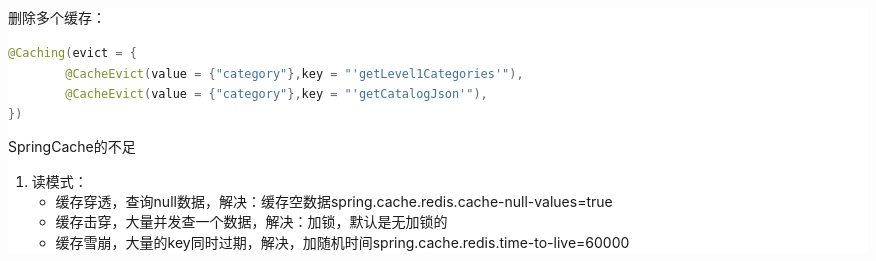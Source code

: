 删除多个缓存：

```java
@Caching(evict = {
        @CacheEvict(value = {"category"},key = "'getLevel1Categories'"),
        @CacheEvict(value = {"category"},key = "'getCatalogJson'"),
})
```

SpringCache的不足

1. 读模式：
   + 缓存穿透，查询null数据，解决：缓存空数据spring.cache.redis.cache-null-values=true
   + 缓存击穿，大量并发查一个数据，解决：加锁，默认是无加锁的
   + 缓存雪崩，大量的key同时过期，解决，加随机时间spring.cache.redis.time-to-live=60000
